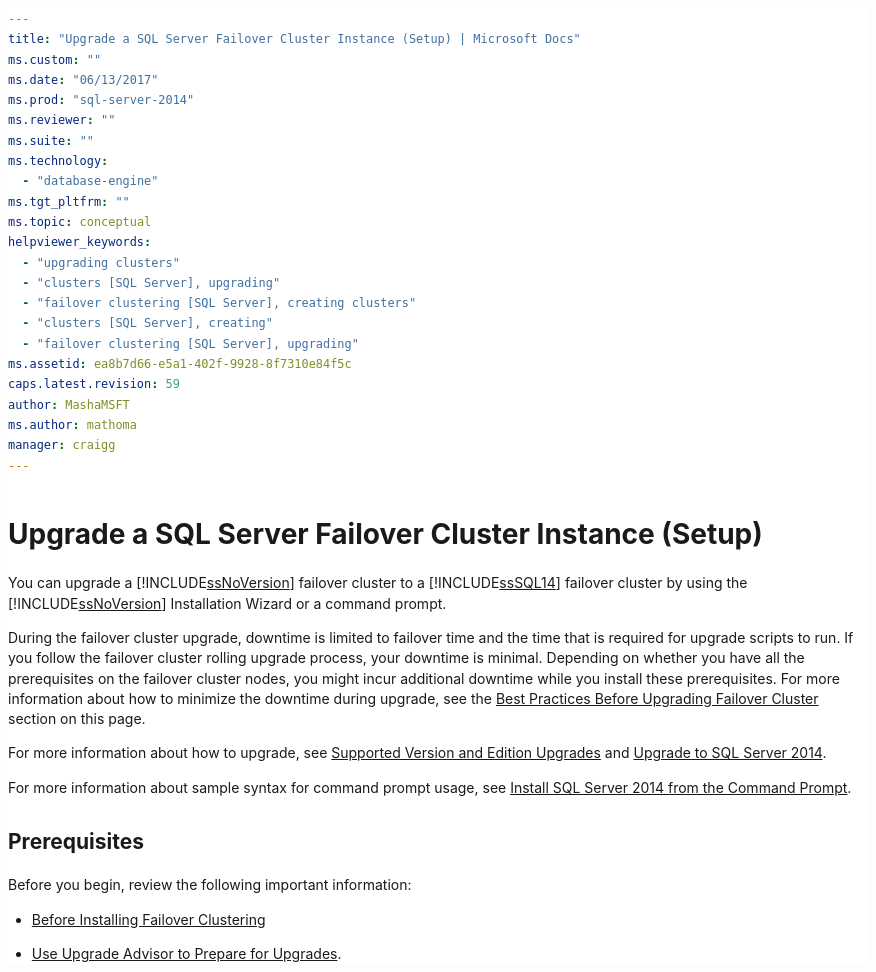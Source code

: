 ```yaml
---
title: "Upgrade a SQL Server Failover Cluster Instance (Setup) | Microsoft Docs"
ms.custom: ""
ms.date: "06/13/2017"
ms.prod: "sql-server-2014"
ms.reviewer: ""
ms.suite: ""
ms.technology: 
  - "database-engine"
ms.tgt_pltfrm: ""
ms.topic: conceptual
helpviewer_keywords: 
  - "upgrading clusters"
  - "clusters [SQL Server], upgrading"
  - "failover clustering [SQL Server], creating clusters"
  - "clusters [SQL Server], creating"
  - "failover clustering [SQL Server], upgrading"
ms.assetid: ea8b7d66-e5a1-402f-9928-8f7310e84f5c
caps.latest.revision: 59
author: MashaMSFT
ms.author: mathoma
manager: craigg
---
```

# Upgrade a SQL Server Failover Cluster Instance (Setup)
  You can upgrade a [!INCLUDE[ssNoVersion](../../../includes/ssnoversion-md.md)] failover cluster to a [!INCLUDE[ssSQL14](../../../includes/sssql14-md.md)] failover cluster by using the [!INCLUDE[ssNoVersion](../../../includes/ssnoversion-md.md)] Installation Wizard or a command prompt.  
  
 During the failover cluster upgrade, downtime is limited to failover time and the time that is required for upgrade scripts to run. If you follow the failover cluster rolling upgrade process, your downtime is minimal. Depending on whether you have all the prerequisites on the failover cluster nodes, you might incur additional downtime while you install these prerequisites. For more information about how to minimize the downtime during upgrade, see the [Best Practices Before Upgrading Failover Cluster](#BestPractices) section on this page.  
  
 For more information about how to upgrade, see [Supported Version and Edition Upgrades](../../../database-engine/install-windows/supported-version-and-edition-upgrades.md) and [Upgrade to SQL Server 2014](../../../database-engine/install-windows/upgrade-sql-server.md).  
  
 For more information about sample syntax for command prompt usage, see [Install SQL Server 2014 from the Command Prompt](../../../database-engine/install-windows/install-sql-server-from-the-command-prompt.md).  
  
## Prerequisites  
 Before you begin, review the following important information:  
  
-   [Before Installing Failover Clustering](../install/before-installing-failover-clustering.md)  
  
-   [Use Upgrade Advisor to Prepare for Upgrades](../../install/use-upgrade-advisor-to-prepare-for-upgrades.md).  
  